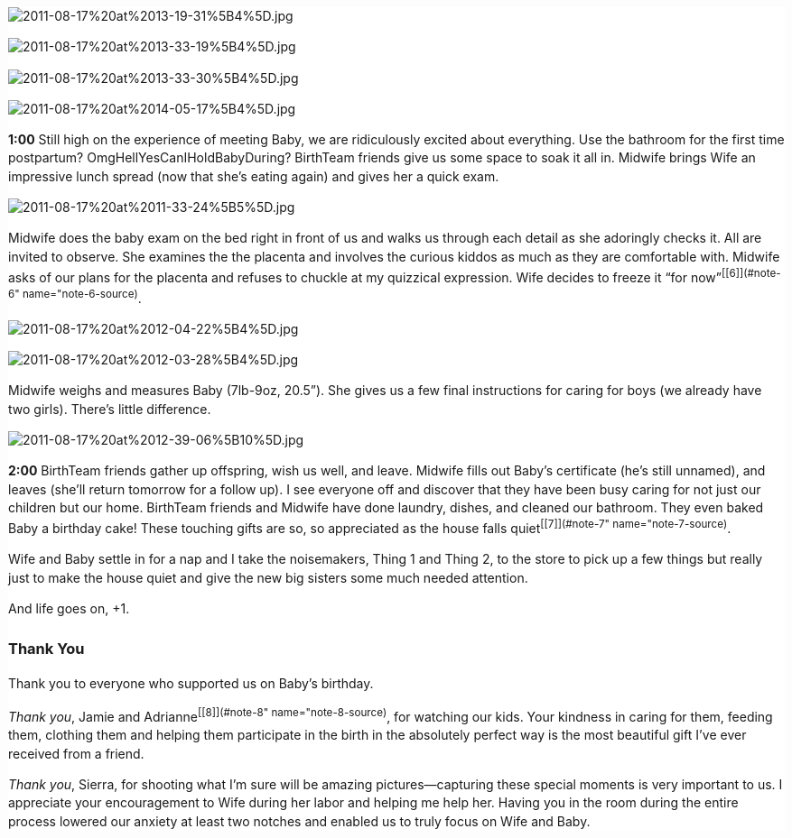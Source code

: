 ![2011-08-17%20at%2013-19-31%5B4%5D.jpg](2011-08-17%20at%2013-19-31%5B4%5D.jpg)

![2011-08-17%20at%2013-33-19%5B4%5D.jpg](2011-08-17%20at%2013-33-19%5B4%5D.jpg)

![2011-08-17%20at%2013-33-30%5B4%5D.jpg](2011-08-17%20at%2013-33-30%5B4%5D.jpg)

![2011-08-17%20at%2014-05-17%5B4%5D.jpg](2011-08-17%20at%2014-05-17%5B4%5D.jpg)

**1:00** Still high on the experience of meeting Baby, we are ridiculously excited about everything. Use the bathroom for the first time postpartum? OmgHellYesCanIHoldBabyDuring? BirthTeam friends give us some space to soak it all in. Midwife brings Wife an impressive lunch spread (now that she’s eating again) and gives her a quick exam.

![2011-08-17%20at%2011-33-24%5B5%5D.jpg](2011-08-17%20at%2011-33-24%5B5%5D.jpg)

Midwife does the baby exam on the bed right in front of us and walks us through each detail as she adoringly checks it. All are invited to observe. She examines the the placenta and involves the curious kiddos as much as they are comfortable with. Midwife asks of our plans for the placenta and refuses to chuckle at my quizzical expression. Wife decides to freeze it “for now”<sup>[[6]](#note-6" name="note-6-source)</sup>.

![2011-08-17%20at%2012-04-22%5B4%5D.jpg](2011-08-17%20at%2012-04-22%5B4%5D.jpg)

![2011-08-17%20at%2012-03-28%5B4%5D.jpg](2011-08-17%20at%2012-03-28%5B4%5D.jpg)

Midwife weighs and measures Baby (7lb-9oz, 20.5”). She gives us a few final instructions for caring for boys (we already have two girls). There’s little difference.  

![2011-08-17%20at%2012-39-06%5B10%5D.jpg](2011-08-17%20at%2012-39-06%5B10%5D.jpg)

**2:00** BirthTeam friends gather up offspring, wish us well, and leave. Midwife fills out Baby’s certificate (he’s still unnamed), and leaves (she’ll return tomorrow for a follow up). I see everyone off and discover that they have been busy caring for not just our children but our home. BirthTeam friends and Midwife have done laundry, dishes, and cleaned our bathroom. They even baked Baby a birthday cake! These touching gifts are so, so appreciated as the house falls quiet<sup>[[7]](#note-7" name="note-7-source)</sup>.

Wife and Baby settle in for a nap and I take the noisemakers, Thing 1 and Thing 2, to the store to pick up a few things but really just to make the house quiet and give the new big sisters some much needed attention.

And life goes on, +1.  <h3>Thank You</h3>

Thank you to everyone who supported us on Baby’s birthday.

*Thank you*, Jamie and Adrianne<sup>[[8]](#note-8" name="note-8-source)</sup>, for watching our kids. Your kindness in caring for them, feeding them, clothing them and helping them participate in the birth in the absolutely perfect way is the most beautiful gift I’ve ever received from a friend.

*Thank you*, Sierra, for shooting what I’m sure will be amazing pictures—capturing these special moments is very important to us. I appreciate your encouragement to Wife during her labor and helping me help her. Having you in the room during the entire process lowered our anxiety at least two notches and enabled us to truly focus on Wife and Baby.
